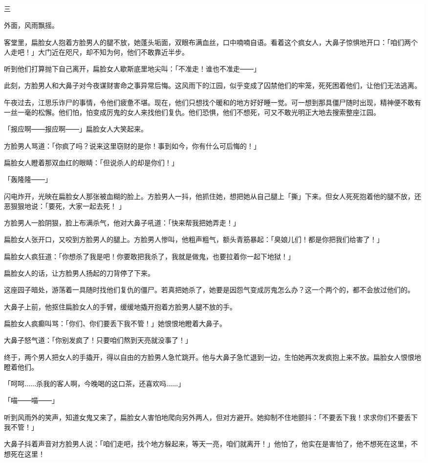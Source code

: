
三


外面，风雨飘摇。


客堂里，扁脸女人抱着方脸男人的腿不放，她蓬头垢面，双眼布满血丝，口中喃喃自语。看着这个疯女人，大鼻子惊惧地开口：「咱们两个人走吧！」大门近在咫尺，却不知为何，他们不敢靠近半步。


听到他们打算抛下自己离开，扁脸女人歇斯底里地尖叫：「不准走！谁也不准走——」


此刻，方脸男人和大鼻子对今夜谋财害命之事异常后悔。这风雨下的江园，似乎变成了囚禁他们的牢笼，死死困着他们，让他们无法逃离。


午夜过去，江思乐诈尸的事情，令他们疲惫不堪。现在，他们只想找个暖和的地方好好睡一觉。可一想到那具僵尸随时出现，精神便不敢有一丝一毫的松懈。他们怕，怕变成厉鬼的女人来找他们复仇。他们恐惧，他们不想死，可又不敢光明正大地去搜索整座江园。


「报应啊——报应啊——」扁脸女人大笑起来。


方脸男人骂道：「你疯了吗？说来这里窃财的是你！事到如今，你有什么可后悔的！」


扁脸女人瞪着那双血红的眼睛：「但说杀人的却是你们！」


「轰隆隆——」


闪电炸开，光映在扁脸女人那张被血糊的脸上。方脸男人一抖，他抓住她，想把她从自己腿上「撕」下来。但女人死死抱着他的腿不放，还恶狠狠地说：「要死，大家一起去死！ 」


方脸男人一脸阴狠，脸上布满杀气，他对大鼻子吼道：「快来帮我把她弄走！」


扁脸女人张开口，又咬到方脸男人的腿上。方脸男人惨叫，他粗声粗气，额头青筋暴起：「臭娘儿们！都是你把我们给害了！」


扁脸女人疯狂道：「你想杀了我是吧！你要敢把我杀了，我就是做鬼，也要拉着你一起下地狱！」


扁脸女人的话，让方脸男人扬起的刀背停了下来。


这座园子暗处，游荡着一具随时找他们复仇的僵尸。若真把她杀了，她要是因怨气变成厉鬼怎么办？这一个两个的，都不会放过他们的。


大鼻子上前，他抠住扁脸女人的手臂，缓缓地撬开抱着方脸男人腿不放的手。


扁脸女人疯癫叫骂：「你们、你们要丢下我不管！」她恨恨地瞪着大鼻子。


大鼻子怒气道：「你别发疯了！只要咱们熬到天亮就没事了！」


终于，两个男人把女人的手撬开，得以自由的方脸男人急忙跳开。他与大鼻子急忙退到一边，生怕她再次发疯抱上来不放。扁脸女人恨恨地瞪着他们。


「呵呵……杀我的客人啊，今晚喝的这口茶，还喜欢吗……」


「喵——喵——」


听到风雨外的笑声，知道女鬼又来了，扁脸女人害怕地爬向另外两人，但对方避开。她抑制不住地颤抖：「不要丢下我！求求你们不要丢下我不管！」


大鼻子抖着声音对方脸男人说：「咱们走吧，找个地方躲起来，等天一亮，咱们就离开！」他怕了，他实在是害怕了，他不想死在这里，不想死在这里！
